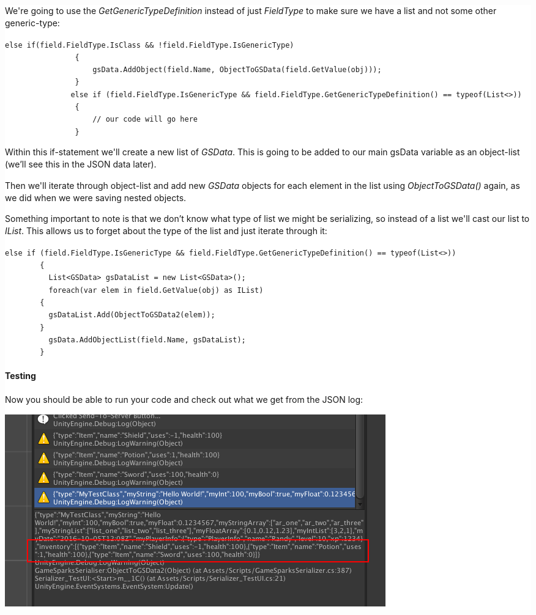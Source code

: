 We're going to use the *GetGenericTypeDefinition* instead of just *FieldType* to make sure we have a list and not some other generic-type:

```
else if(field.FieldType.IsClass && !field.FieldType.IsGenericType)
                {
                    gsData.AddObject(field.Name, ObjectToGSData(field.GetValue(obj)));
                }
               else if (field.FieldType.IsGenericType && field.FieldType.GetGenericTypeDefinition() == typeof(List<>))
                {
                    // our code will go here
                }

```


Within this if-statement we'll create a new list of *GSData*. This is going to be added to our main gsData variable as an object-list (we’ll see this in the JSON data later).

Then we'll iterate through object-list and add new *GSData* objects for each element in the list using *ObjectToGSData()* again, as we did when we were saving nested objects.

Something important to note is that we don’t know what type of list we might be serializing, so instead of a list we'll cast our list to *IList*. This allows us to forget about the type of the list and just iterate through it:

```
else if (field.FieldType.IsGenericType && field.FieldType.GetGenericTypeDefinition() == typeof(List<>))
        {
          List<GSData> gsDataList = new List<GSData>();
          foreach(var elem in field.GetValue(obj) as IList)
        {
          gsDataList.Add(ObjectToGSData2(elem));
        }
          gsData.AddObjectList(field.Name, gsDataList);
        }

```

#### Testing

Now you should be able to run your code and check out what we get from the JSON log:

![](img/CSharp/8.png)
